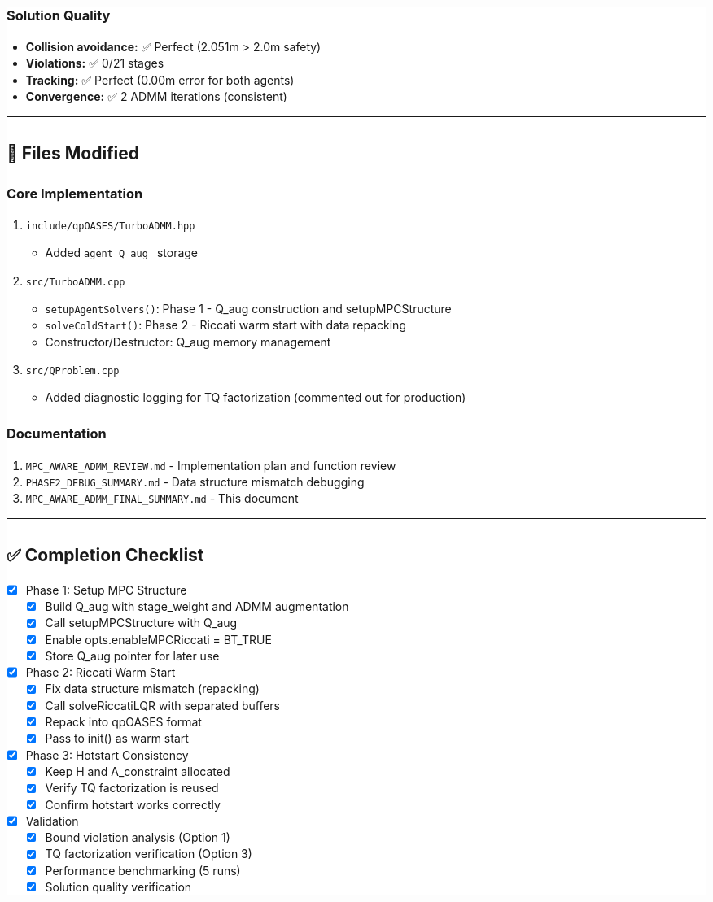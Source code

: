 ### Solution Quality
- **Collision avoidance:** ✅ Perfect (2.051m > 2.0m safety)
- **Violations:** ✅ 0/21 stages
- **Tracking:** ✅ Perfect (0.00m error for both agents)
- **Convergence:** ✅ 2 ADMM iterations (consistent)

---

## 📁 Files Modified

### Core Implementation
1. `include/qpOASES/TurboADMM.hpp`
   - Added `agent_Q_aug_` storage

2. `src/TurboADMM.cpp`
   - `setupAgentSolvers()`: Phase 1 - Q_aug construction and setupMPCStructure
   - `solveColdStart()`: Phase 2 - Riccati warm start with data repacking
   - Constructor/Destructor: Q_aug memory management

3. `src/QProblem.cpp`
   - Added diagnostic logging for TQ factorization (commented out for production)

### Documentation
1. `MPC_AWARE_ADMM_REVIEW.md` - Implementation plan and function review
2. `PHASE2_DEBUG_SUMMARY.md` - Data structure mismatch debugging
3. `MPC_AWARE_ADMM_FINAL_SUMMARY.md` - This document

---

## ✅ Completion Checklist

- [x] Phase 1: Setup MPC Structure
  - [x] Build Q_aug with stage_weight and ADMM augmentation
  - [x] Call setupMPCStructure with Q_aug
  - [x] Enable opts.enableMPCRiccati = BT_TRUE
  - [x] Store Q_aug pointer for later use

- [x] Phase 2: Riccati Warm Start  
  - [x] Fix data structure mismatch (repacking)
  - [x] Call solveRiccatiLQR with separated buffers
  - [x] Repack into qpOASES format
  - [x] Pass to init() as warm start

- [x] Phase 3: Hotstart Consistency
  - [x] Keep H and A_constraint allocated
  - [x] Verify TQ factorization is reused
  - [x] Confirm hotstart works correctly

- [x] Validation
  - [x] Bound violation analysis (Option 1)
  - [x] TQ factorization verification (Option 3)
  - [x] Performance benchmarking (5 runs)
  - [x] Solution quality verification
